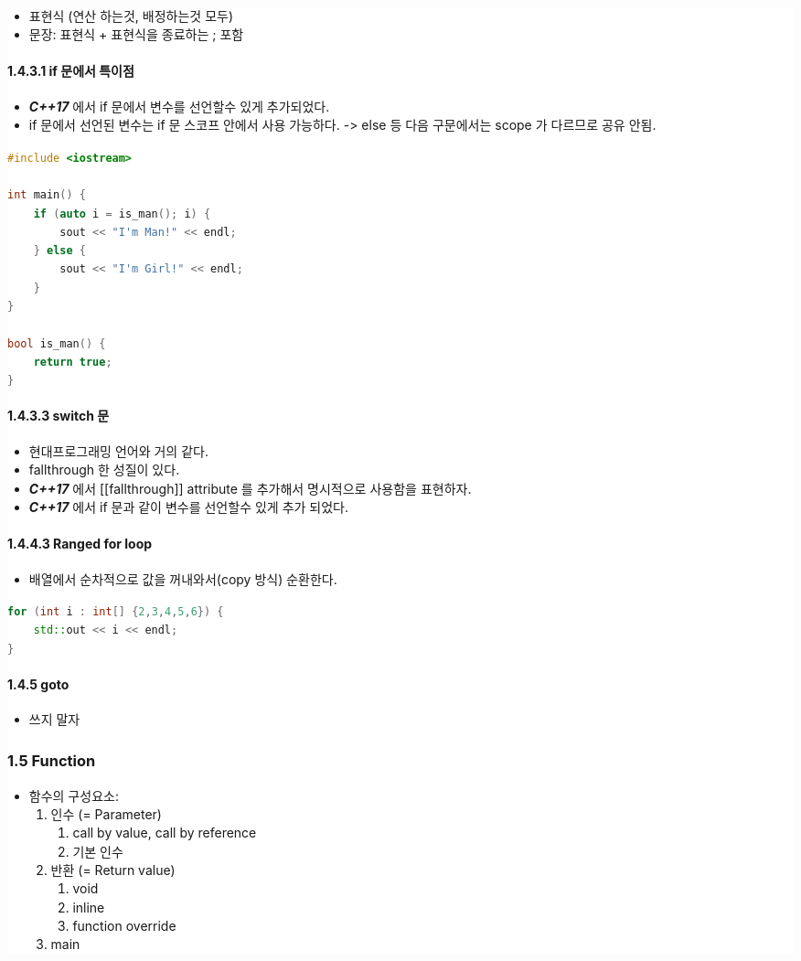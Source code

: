 * 표현식 (연산 하는것, 배정하는것 모두)
* 문장: 표현식 + 표현식을 종료하는 ; 포함

#### 1.4.3.1 if 문에서 특이점

* ***C++17*** 에서 if 문에서 변수를 선언할수 있게 추가되었다.
* if 문에서 선언된 변수는 if 문 스코프 안에서 사용 가능하다. -> else 등 다음 구문에서는 scope 가 다르므로 공유 안됨.

~~~cpp
#include <iostream>

int main() {
    if (auto i = is_man(); i) {
        sout << "I'm Man!" << endl;
    } else {
        sout << "I'm Girl!" << endl;
    }
}

bool is_man() {
    return true;
}

~~~

#### 1.4.3.3 switch 문

* 현대프로그래밍 언어와 거의 같다.
* fallthrough 한 성질이 있다.
* ***C++17*** 에서  [[fallthrough]] attribute 를 추가해서 명시적으로 사용함을 표현하자.
* ***C++17*** 에서 if 문과 같이 변수를 선언할수 있게 추가 되었다.

#### 1.4.4.3 Ranged for loop

* 배열에서 순차적으로 값을 꺼내와서(copy 방식) 순환한다.

~~~cpp
for (int i : int[] {2,3,4,5,6}) {
    std::out << i << endl;
}
~~~

#### 1.4.5 goto

* 쓰지 말자

### 1.5 Function

* 함수의 구성요소:
    1. 인수 (= Parameter)
        1. call by value, call by reference
        2. 기본 인수
    2. 반환 (= Return value)
        1. void
        2. inline
        3. function override
    3. main
